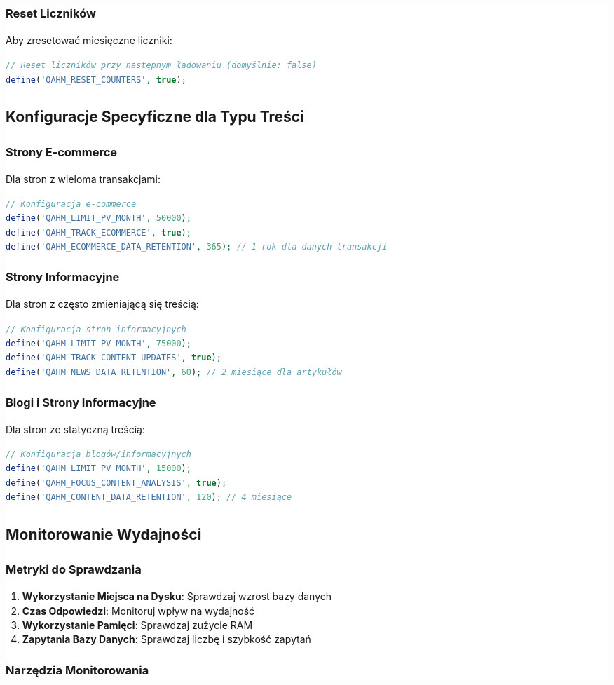### Reset Liczników

Aby zresetować miesięczne liczniki:

```php
// Reset liczników przy następnym ładowaniu (domyślnie: false)
define('QAHM_RESET_COUNTERS', true);
```

## Konfiguracje Specyficzne dla Typu Treści

### Strony E-commerce

Dla stron z wieloma transakcjami:

```php
// Konfiguracja e-commerce
define('QAHM_LIMIT_PV_MONTH', 50000);
define('QAHM_TRACK_ECOMMERCE', true);
define('QAHM_ECOMMERCE_DATA_RETENTION', 365); // 1 rok dla danych transakcji
```

### Strony Informacyjne

Dla stron z często zmieniającą się treścią:

```php
// Konfiguracja stron informacyjnych
define('QAHM_LIMIT_PV_MONTH', 75000);
define('QAHM_TRACK_CONTENT_UPDATES', true);
define('QAHM_NEWS_DATA_RETENTION', 60); // 2 miesiące dla artykułów
```

### Blogi i Strony Informacyjne

Dla stron ze statyczną treścią:

```php
// Konfiguracja blogów/informacyjnych
define('QAHM_LIMIT_PV_MONTH', 15000);
define('QAHM_FOCUS_CONTENT_ANALYSIS', true);
define('QAHM_CONTENT_DATA_RETENTION', 120); // 4 miesiące
```

## Monitorowanie Wydajności

### Metryki do Sprawdzania

1. **Wykorzystanie Miejsca na Dysku**: Sprawdzaj wzrost bazy danych
2. **Czas Odpowiedzi**: Monitoruj wpływ na wydajność
3. **Wykorzystanie Pamięci**: Sprawdzaj zużycie RAM
4. **Zapytania Bazy Danych**: Sprawdzaj liczbę i szybkość zapytań

### Narzędzia Monitorowania
